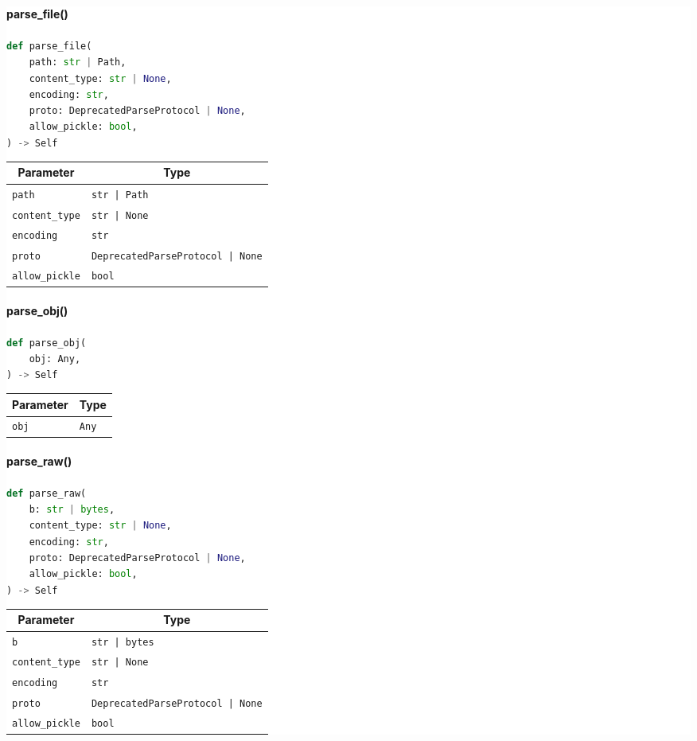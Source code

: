 #### parse_file()

```python
def parse_file(
    path: str | Path,
    content_type: str | None,
    encoding: str,
    proto: DeprecatedParseProtocol | None,
    allow_pickle: bool,
) -> Self
```
| Parameter | Type |
|-|-|
| `path` | `str \| Path` |
| `content_type` | `str \| None` |
| `encoding` | `str` |
| `proto` | `DeprecatedParseProtocol \| None` |
| `allow_pickle` | `bool` |

#### parse_obj()

```python
def parse_obj(
    obj: Any,
) -> Self
```
| Parameter | Type |
|-|-|
| `obj` | `Any` |

#### parse_raw()

```python
def parse_raw(
    b: str | bytes,
    content_type: str | None,
    encoding: str,
    proto: DeprecatedParseProtocol | None,
    allow_pickle: bool,
) -> Self
```
| Parameter | Type |
|-|-|
| `b` | `str \| bytes` |
| `content_type` | `str \| None` |
| `encoding` | `str` |
| `proto` | `DeprecatedParseProtocol \| None` |
| `allow_pickle` | `bool` |
